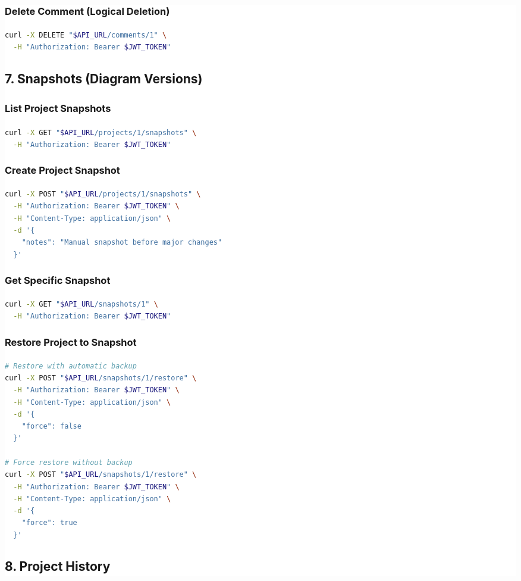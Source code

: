 ### Delete Comment (Logical Deletion)
```bash
curl -X DELETE "$API_URL/comments/1" \
  -H "Authorization: Bearer $JWT_TOKEN"
```

## 7. Snapshots (Diagram Versions)

### List Project Snapshots
```bash
curl -X GET "$API_URL/projects/1/snapshots" \
  -H "Authorization: Bearer $JWT_TOKEN"
```

### Create Project Snapshot
```bash
curl -X POST "$API_URL/projects/1/snapshots" \
  -H "Authorization: Bearer $JWT_TOKEN" \
  -H "Content-Type: application/json" \
  -d '{
    "notes": "Manual snapshot before major changes"
  }'
```

### Get Specific Snapshot
```bash
curl -X GET "$API_URL/snapshots/1" \
  -H "Authorization: Bearer $JWT_TOKEN"
```

### Restore Project to Snapshot
```bash
# Restore with automatic backup
curl -X POST "$API_URL/snapshots/1/restore" \
  -H "Authorization: Bearer $JWT_TOKEN" \
  -H "Content-Type: application/json" \
  -d '{
    "force": false
  }'

# Force restore without backup
curl -X POST "$API_URL/snapshots/1/restore" \
  -H "Authorization: Bearer $JWT_TOKEN" \
  -H "Content-Type: application/json" \
  -d '{
    "force": true
  }'
```

## 8. Project History
